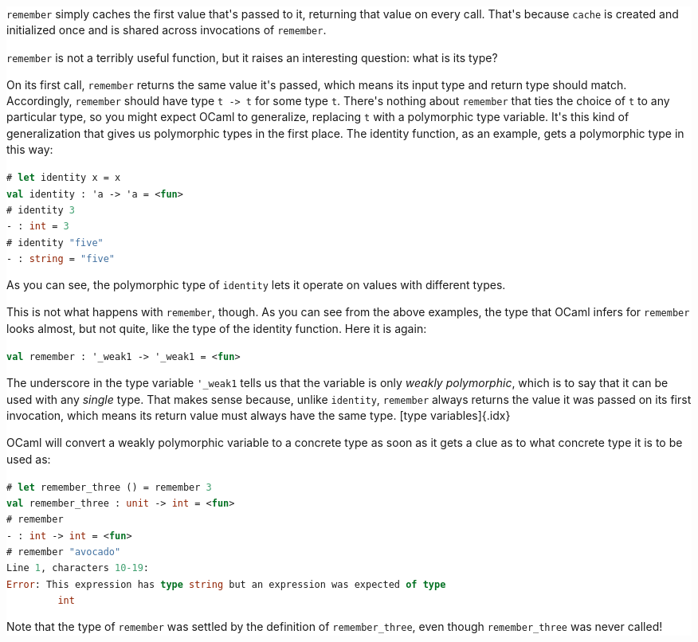 `remember` simply caches the first value that's passed to it, returning that
value on every call. That's because `cache` is created and initialized once
and is shared across invocations of `remember`.

`remember` is not a terribly useful function, but it raises an interesting
question: what is its type?

On its first call, `remember` returns the same value it's passed, which means
its input type and return type should match. Accordingly, `remember` should
have type `t -> t` for some type `t`. There's nothing about `remember` that
ties the choice of `t` to any particular type, so you might expect OCaml to
generalize, replacing `t` with a polymorphic type variable. It's this kind of
generalization that gives us polymorphic types in the first place. The
identity function, as an example, gets a polymorphic type in this way:

```ocaml env=main
# let identity x = x
val identity : 'a -> 'a = <fun>
# identity 3
- : int = 3
# identity "five"
- : string = "five"
```

As you can see, the polymorphic type of `identity` lets it operate on values
with different types.

This is not what happens with `remember`, though. As you can see from the
above examples, the type that OCaml infers for `remember` looks almost, but
not quite, like the type of the identity function. Here it is again:

```ocaml skip
val remember : '_weak1 -> '_weak1 = <fun>
```

The underscore in the type variable `'_weak1` tells us that the
variable is only *weakly polymorphic*, which is to say that it can be
used with any *single* type. That makes sense because, unlike
`identity`, `remember` always returns the value it was passed on its
first invocation, which means its return value must always have the
same type. [type variables]{.idx}

OCaml will convert a weakly polymorphic variable to a concrete type as soon
as it gets a clue as to what concrete type it is to be used as:

```ocaml env=main
# let remember_three () = remember 3
val remember_three : unit -> int = <fun>
# remember
- : int -> int = <fun>
# remember "avocado"
Line 1, characters 10-19:
Error: This expression has type string but an expression was expected of type
         int
```

Note that the type of `remember` was settled by the definition of
`remember_three`, even though `remember_three` was never called!
